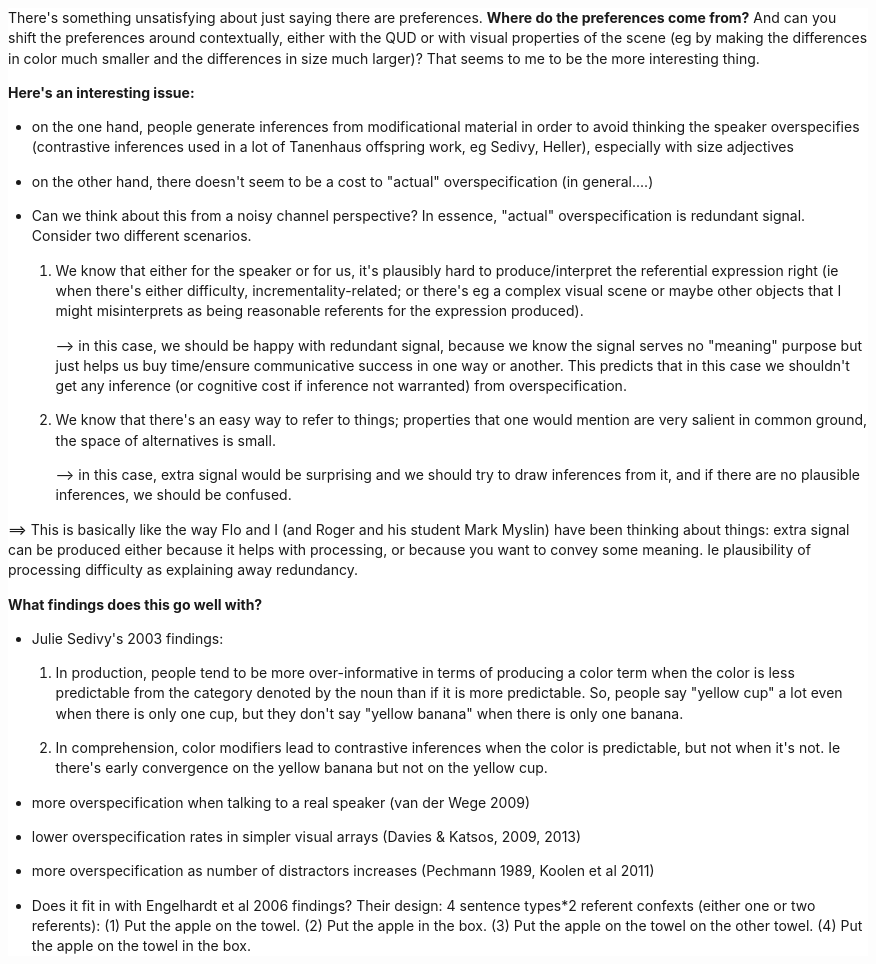 There's something unsatisfying about just saying there are preferences. **Where do the preferences come from?** And can you shift the preferences around contextually, either with the QUD or with visual properties of the scene (eg by making the differences in color much smaller and the differences in size much larger)? That seems to me to be the more interesting thing. 

**Here's an interesting issue:**

- on the one hand, people generate inferences from modificational material in order to avoid thinking the speaker overspecifies (contrastive inferences used in a lot of Tanenhaus offspring work, eg Sedivy, Heller), especially with size adjectives

- on the other hand, there doesn't seem to be a cost to "actual" overspecification (in general....)

- Can we think about this from a noisy channel perspective? In essence, "actual" overspecification is redundant signal. Consider two different scenarios.
		
	1. We know that either for the speaker or for us, it's plausibly hard to produce/interpret the referential expression right (ie when there's either difficulty, incrementality-related; or there's eg a complex visual scene or maybe other objects that I might misinterprets as being reasonable referents for the expression produced).
		
		--> in this case, we should be happy with redundant signal, because we know the signal serves no "meaning" purpose but just helps us buy time/ensure communicative success in one way or another. This predicts that in this case we shouldn't get any inference (or cognitive cost if inference not warranted) from overspecification.
		
	2. We know that there's an easy way to refer to things; properties that one would mention are very salient in common ground, the space of alternatives is small.
		
		--> in this case, extra signal would be surprising and we should try to draw inferences from it, and if there are no plausible inferences, we should be confused.
		
==> This is basically like the way Flo and I (and Roger and his student Mark Myslin) have been thinking about things: extra signal can be produced either because it helps with processing, or because you want to convey some meaning. Ie plausibility of processing difficulty as explaining away redundancy.

**What findings does this go well with?**

- Julie Sedivy's 2003 findings: 

	1. In production, people tend to be more over-informative in terms of producing a color term when the color is less predictable from the category denoted by the noun than if it is more predictable. So, people say "yellow cup" a lot even when there is only one cup, but they don't say "yellow banana" when there is only one banana.

	2. In comprehension, color modifiers lead to contrastive inferences when the color is predictable, but not when it's not. Ie there's early convergence on the yellow banana but not on the yellow cup.

- more overspecification when talking to a real speaker (van der Wege 2009)

- lower overspecification rates in simpler visual arrays (Davies & Katsos, 2009, 2013)

- more overspecification as number of distractors increases (Pechmann 1989, Koolen et al 2011)

- Does it fit in with Engelhardt et al 2006 findings? 
Their design: 4 sentence types*2 referent confexts (either one or two referents): 
(1) Put the apple on the towel.
(2) Put the apple in the box.
(3) Put the apple on the towel on the other towel.
(4) Put the apple on the towel in the box.

